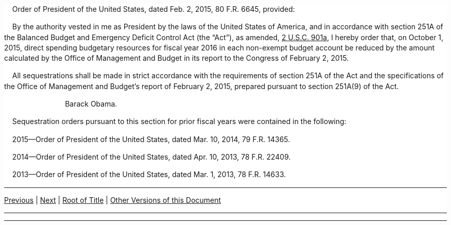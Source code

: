     Order of President of the United States, dated Feb. 2, 2015, 80 F.R. 6645, provided:

    By the authority vested in me as President by the laws of the United States of America, and in accordance with section 251A of the Balanced Budget and Emergency Deficit Control Act (the “Act”), as amended, [2 U.S.C. 901a][/us/usc/t2/s901a], I hereby order that, on October 1, 2015, direct spending budgetary resources for fiscal year 2016 in each non-exempt budget account be reduced by the amount calculated by the Office of Management and Budget in its report to the Congress of February 2, 2015.

    All sequestrations shall be made in strict accordance with the requirements of section 251A of the Act and the specifications of the Office of Management and Budget’s report of February 2, 2015, prepared pursuant to section 251A(9) of the Act.

                              Barack Obama.

    Sequestration orders pursuant to this section for prior fiscal years were contained in the following:

    2015—Order of President of the United States, dated Mar. 10, 2014, 79 F.R. 14365.

    2014—Order of President of the United States, dated Apr. 10, 2013, 78 F.R. 22409.

    2013—Order of President of the United States, dated Mar. 1, 2013, 78 F.R. 14633.

----------

[Previous](./../../../../..//us/usc/t2/ch20/schI/m__us_usc_t2_s901.md) | [Next](./../../../../..//us/usc/t2/ch20/schI/m__us_usc_t2_s902.md) | [Root of Title](./../../../../../) | [Other Versions of this Document](https://publicdocs.github.io/go/links?ns=uslm&ref=%2Fus%2Fusc%2Ft2%2Fs901a)

----------
----------

[/us/usc/t2/s904/c]: https://publicdocs.github.io/go/links?ns=uslm&ref=%2Fus%2Fusc%2Ft2%2Fs904%2Fc
[/us/usc/t2/s903/f]: https://publicdocs.github.io/go/links?ns=uslm&ref=%2Fus%2Fusc%2Ft2%2Fs903%2Ff
[/us/usc/t2/s904/c]: https://publicdocs.github.io/go/links?ns=uslm&ref=%2Fus%2Fusc%2Ft2%2Fs904%2Fc
[/us/usc/t2/s935]: https://publicdocs.github.io/go/links?ns=uslm&ref=%2Fus%2Fusc%2Ft2%2Fs935
[/us/usc/t2/s905]: https://publicdocs.github.io/go/links?ns=uslm&ref=%2Fus%2Fusc%2Ft2%2Fs905
[/us/usc/t2/s906]: https://publicdocs.github.io/go/links?ns=uslm&ref=%2Fus%2Fusc%2Ft2%2Fs906
[/us/usc/t2/s906/d]: https://publicdocs.github.io/go/links?ns=uslm&ref=%2Fus%2Fusc%2Ft2%2Fs906%2Fd
[/us/usc/t2/s904/c]: https://publicdocs.github.io/go/links?ns=uslm&ref=%2Fus%2Fusc%2Ft2%2Fs904%2Fc
[/us/usc/t2/s906/d]: https://publicdocs.github.io/go/links?ns=uslm&ref=%2Fus%2Fusc%2Ft2%2Fs906%2Fd
[/us/usc/t2/s906/k]: https://publicdocs.github.io/go/links?ns=uslm&ref=%2Fus%2Fusc%2Ft2%2Fs906%2Fk
[/us/usc/t2/s901/c]: https://publicdocs.github.io/go/links?ns=uslm&ref=%2Fus%2Fusc%2Ft2%2Fs901%2Fc
[/us/usc/t2/s901/c]: https://publicdocs.github.io/go/links?ns=uslm&ref=%2Fus%2Fusc%2Ft2%2Fs901%2Fc
[/us/pl/99/177/s251A]: https://publicdocs.github.io/go/links?ns=uslm&ref=%2Fus%2Fpl%2F99%2F177%2Fs251A
[/us/pl/112/25/s302/a]: https://publicdocs.github.io/go/links?ns=uslm&ref=%2Fus%2Fpl%2F112%2F25%2Fs302%2Fa
[/us/stat/125/256]: https://publicdocs.github.io/go/links?ns=uslm&ref=%2Fus%2Fstat%2F125%2F256
[/us/pl/112/240/s901/a]: https://publicdocs.github.io/go/links?ns=uslm&ref=%2Fus%2Fpl%2F112%2F240%2Fs901%2Fa
[/us/stat/126/2370]: https://publicdocs.github.io/go/links?ns=uslm&ref=%2Fus%2Fstat%2F126%2F2370
[/us/pl/113/67/s101/b]: https://publicdocs.github.io/go/links?ns=uslm&ref=%2Fus%2Fpl%2F113%2F67%2Fs101%2Fb
[/us/stat/127/1167]: https://publicdocs.github.io/go/links?ns=uslm&ref=%2Fus%2Fstat%2F127%2F1167
[/us/pl/113/82/s1]: https://publicdocs.github.io/go/links?ns=uslm&ref=%2Fus%2Fpl%2F113%2F82%2Fs1
[/us/stat/128/1009]: https://publicdocs.github.io/go/links?ns=uslm&ref=%2Fus%2Fstat%2F128%2F1009
[/us/pl/113/93/s222]: https://publicdocs.github.io/go/links?ns=uslm&ref=%2Fus%2Fpl%2F113%2F93%2Fs222
[/us/stat/128/1077]: https://publicdocs.github.io/go/links?ns=uslm&ref=%2Fus%2Fstat%2F128%2F1077
[/us/pl/114/74/s101/b]: https://publicdocs.github.io/go/links?ns=uslm&ref=%2Fus%2Fpl%2F114%2F74%2Fs101%2Fb
[/us/stat/129/586]: https://publicdocs.github.io/go/links?ns=uslm&ref=%2Fus%2Fstat%2F129%2F586
[/us/pl/112/25/s401/b/3/B/i/II]: https://publicdocs.github.io/go/links?ns=uslm&ref=%2Fus%2Fpl%2F112%2F25%2Fs401%2Fb%2F3%2FB%2Fi%2FII
[/us/usc/t2/s900]: https://publicdocs.github.io/go/links?ns=uslm&ref=%2Fus%2Fusc%2Ft2%2Fs900
[/us/pl/99/177]: https://publicdocs.github.io/go/links?ns=uslm&ref=%2Fus%2Fpl%2F99%2F177
[/us/stat/99/1038]: https://publicdocs.github.io/go/links?ns=uslm&ref=%2Fus%2Fstat%2F99%2F1038
[/us/usc/t2/s900]: https://publicdocs.github.io/go/links?ns=uslm&ref=%2Fus%2Fusc%2Ft2%2Fs900
[/us/pl/113/67]: https://publicdocs.github.io/go/links?ns=uslm&ref=%2Fus%2Fpl%2F113%2F67
[/us/stat/127/1165]: https://publicdocs.github.io/go/links?ns=uslm&ref=%2Fus%2Fstat%2F127%2F1165
[/us/usc/t2/s900]: https://publicdocs.github.io/go/links?ns=uslm&ref=%2Fus%2Fusc%2Ft2%2Fs900
[/us/pl/114/74]: https://publicdocs.github.io/go/links?ns=uslm&ref=%2Fus%2Fpl%2F114%2F74
[/us/stat/129/584]: https://publicdocs.github.io/go/links?ns=uslm&ref=%2Fus%2Fstat%2F129%2F584
[/us/usc/t26/s1]: https://publicdocs.github.io/go/links?ns=uslm&ref=%2Fus%2Fusc%2Ft26%2Fs1
[/us/pl/99/177/s251A]: https://publicdocs.github.io/go/links?ns=uslm&ref=%2Fus%2Fpl%2F99%2F177%2Fs251A
[/us/pl/103/322/s310001/g/1]: https://publicdocs.github.io/go/links?ns=uslm&ref=%2Fus%2Fpl%2F103%2F322%2Fs310001%2Fg%2F1
[/us/stat/108/2104]: https://publicdocs.github.io/go/links?ns=uslm&ref=%2Fus%2Fstat%2F108%2F2104
[/us/pl/105/33/s10204/a/1]: https://publicdocs.github.io/go/links?ns=uslm&ref=%2Fus%2Fpl%2F105%2F33%2Fs10204%2Fa%2F1
[/us/stat/111/702]: https://publicdocs.github.io/go/links?ns=uslm&ref=%2Fus%2Fstat%2F111%2F702
[/us/pl/114/74/s101/b/1]: https://publicdocs.github.io/go/links?ns=uslm&ref=%2Fus%2Fpl%2F114%2F74%2Fs101%2Fb%2F1
[/us/pl/114/74/s101/c/1]: https://publicdocs.github.io/go/links?ns=uslm&ref=%2Fus%2Fpl%2F114%2F74%2Fs101%2Fc%2F1
[/us/pl/114/74/s101/c/2]: https://publicdocs.github.io/go/links?ns=uslm&ref=%2Fus%2Fpl%2F114%2F74%2Fs101%2Fc%2F2

[/us/pl/114/74/s101/b/2]: https://publicdocs.github.io/go/links?ns=uslm&ref=%2Fus%2Fpl%2F114%2F74%2Fs101%2Fb%2F2
[/us/pl/113/82]: https://publicdocs.github.io/go/links?ns=uslm&ref=%2Fus%2Fpl%2F113%2F82
[/us/pl/113/93]: https://publicdocs.github.io/go/links?ns=uslm&ref=%2Fus%2Fpl%2F113%2F93
[/us/pl/113/67/s101/d/2/A]: https://publicdocs.github.io/go/links?ns=uslm&ref=%2Fus%2Fpl%2F113%2F67%2Fs101%2Fd%2F2%2FA
[/us/pl/113/67/s101/d/2/B]: https://publicdocs.github.io/go/links?ns=uslm&ref=%2Fus%2Fpl%2F113%2F67%2Fs101%2Fd%2F2%2FB
[/us/pl/113/67/s101/d/2/B]: https://publicdocs.github.io/go/links?ns=uslm&ref=%2Fus%2Fpl%2F113%2F67%2Fs101%2Fd%2F2%2FB
[/us/pl/113/67/s101/d/2/C]: https://publicdocs.github.io/go/links?ns=uslm&ref=%2Fus%2Fpl%2F113%2F67%2Fs101%2Fd%2F2%2FC
[/us/pl/113/67/s101/d/2/C]: https://publicdocs.github.io/go/links?ns=uslm&ref=%2Fus%2Fpl%2F113%2F67%2Fs101%2Fd%2F2%2FC
[/us/pl/112/240/s901/c/1]: https://publicdocs.github.io/go/links?ns=uslm&ref=%2Fus%2Fpl%2F112%2F240%2Fs901%2Fc%2F1
[/us/pl/113/67/s101/d/2/C]: https://publicdocs.github.io/go/links?ns=uslm&ref=%2Fus%2Fpl%2F113%2F67%2Fs101%2Fd%2F2%2FC
[/us/pl/113/67/s101/b/2]: https://publicdocs.github.io/go/links?ns=uslm&ref=%2Fus%2Fpl%2F113%2F67%2Fs101%2Fb%2F2
[/us/pl/113/67/s101/d/2/C]: https://publicdocs.github.io/go/links?ns=uslm&ref=%2Fus%2Fpl%2F113%2F67%2Fs101%2Fd%2F2%2FC
[/us/pl/113/67/s101/c]: https://publicdocs.github.io/go/links?ns=uslm&ref=%2Fus%2Fpl%2F113%2F67%2Fs101%2Fc
[/us/pl/113/67/s1205]: https://publicdocs.github.io/go/links?ns=uslm&ref=%2Fus%2Fpl%2F113%2F67%2Fs1205
[/us/pl/113/67/s101/d/2/C]: https://publicdocs.github.io/go/links?ns=uslm&ref=%2Fus%2Fpl%2F113%2F67%2Fs101%2Fd%2F2%2FC
[/us/pl/112/240/s901/c/2]: https://publicdocs.github.io/go/links?ns=uslm&ref=%2Fus%2Fpl%2F112%2F240%2Fs901%2Fc%2F2
[/us/pl/113/67/s101/d/2/C]: https://publicdocs.github.io/go/links?ns=uslm&ref=%2Fus%2Fpl%2F113%2F67%2Fs101%2Fd%2F2%2FC
[/us/pl/113/67/s101/d/2/C]: https://publicdocs.github.io/go/links?ns=uslm&ref=%2Fus%2Fpl%2F113%2F67%2Fs101%2Fd%2F2%2FC
[/us/pl/113/67/s101/b/1]: https://publicdocs.github.io/go/links?ns=uslm&ref=%2Fus%2Fpl%2F113%2F67%2Fs101%2Fb%2F1
[/us/pl/113/67/s101/d/2/C]: https://publicdocs.github.io/go/links?ns=uslm&ref=%2Fus%2Fpl%2F113%2F67%2Fs101%2Fd%2F2%2FC
[/us/pl/112/240/s901/e]: https://publicdocs.github.io/go/links?ns=uslm&ref=%2Fus%2Fpl%2F112%2F240%2Fs901%2Fe
[/us/usc/t2/s901a]: https://publicdocs.github.io/go/links?ns=uslm&ref=%2Fus%2Fusc%2Ft2%2Fs901a
[/us/usc/t2/s901/c/2]: https://publicdocs.github.io/go/links?ns=uslm&ref=%2Fus%2Fusc%2Ft2%2Fs901%2Fc%2F2
[/us/usc/t2/s901a]: https://publicdocs.github.io/go/links?ns=uslm&ref=%2Fus%2Fusc%2Ft2%2Fs901a